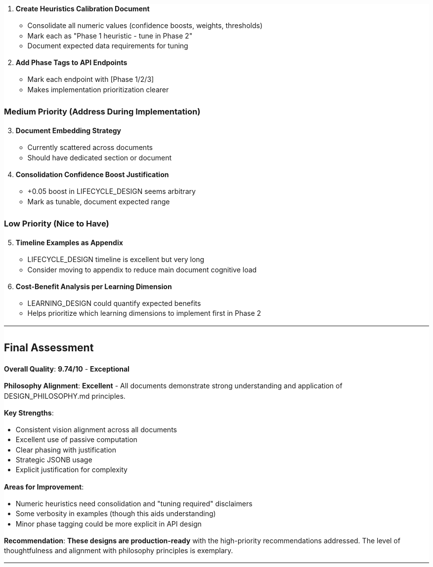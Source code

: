 1. **Create Heuristics Calibration Document**
   - Consolidate all numeric values (confidence boosts, weights, thresholds)
   - Mark each as "Phase 1 heuristic - tune in Phase 2"
   - Document expected data requirements for tuning

2. **Add Phase Tags to API Endpoints**
   - Mark each endpoint with [Phase 1/2/3]
   - Makes implementation prioritization clearer

### Medium Priority (Address During Implementation)

3. **Document Embedding Strategy**
   - Currently scattered across documents
   - Should have dedicated section or document

4. **Consolidation Confidence Boost Justification**
   - +0.05 boost in LIFECYCLE_DESIGN seems arbitrary
   - Mark as tunable, document expected range

### Low Priority (Nice to Have)

5. **Timeline Examples as Appendix**
   - LIFECYCLE_DESIGN timeline is excellent but very long
   - Consider moving to appendix to reduce main document cognitive load

6. **Cost-Benefit Analysis per Learning Dimension**
   - LEARNING_DESIGN could quantify expected benefits
   - Helps prioritize which learning dimensions to implement first in Phase 2

---

## Final Assessment

**Overall Quality**: **9.74/10** - **Exceptional**

**Philosophy Alignment**: **Excellent** - All documents demonstrate strong understanding and application of DESIGN_PHILOSOPHY.md principles.

**Key Strengths**:
- Consistent vision alignment across all documents
- Excellent use of passive computation
- Clear phasing with justification
- Strategic JSONB usage
- Explicit justification for complexity

**Areas for Improvement**:
- Numeric heuristics need consolidation and "tuning required" disclaimers
- Some verbosity in examples (though this aids understanding)
- Minor phase tagging could be more explicit in API design

**Recommendation**: **These designs are production-ready** with the high-priority recommendations addressed. The level of thoughtfulness and alignment with philosophy principles is exemplary.

---
